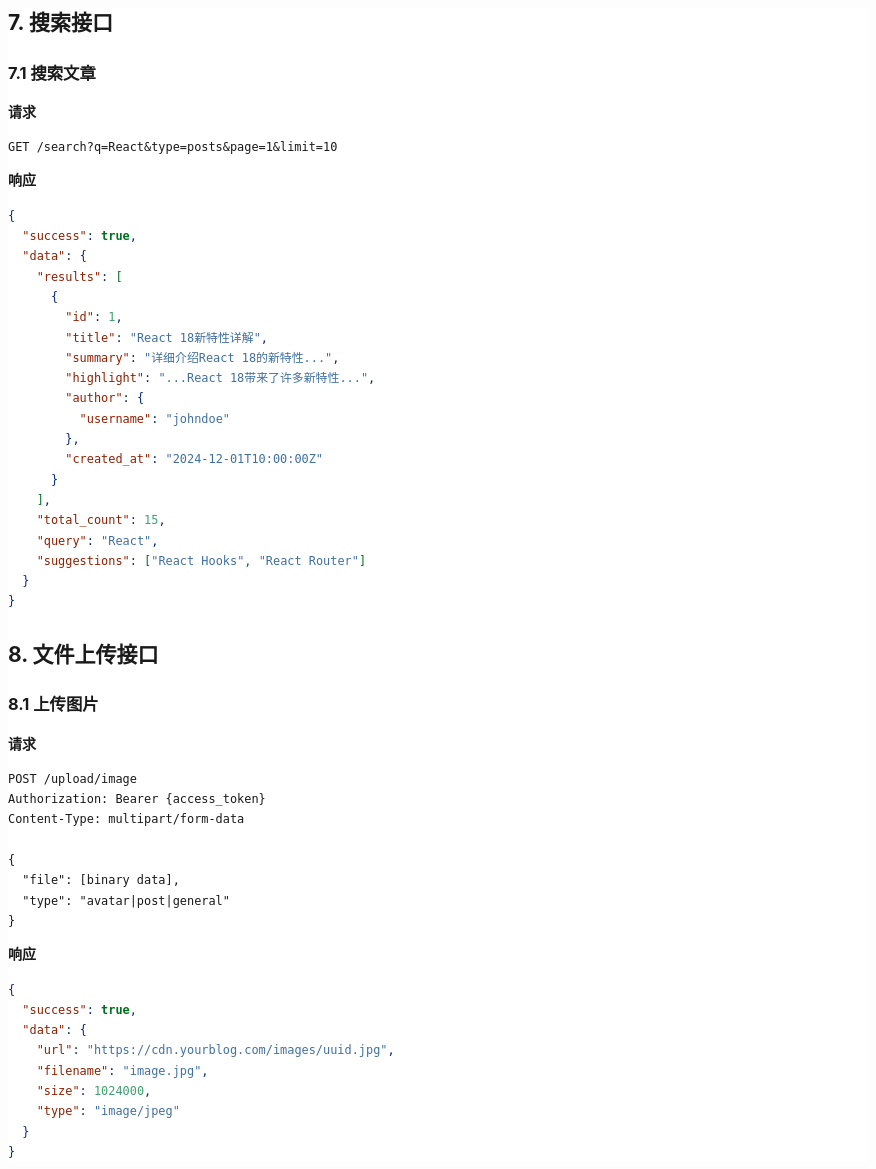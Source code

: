 ## 7. 搜索接口

### 7.1 搜索文章
**请求**
```
GET /search?q=React&type=posts&page=1&limit=10
```

**响应**
```json
{
  "success": true,
  "data": {
    "results": [
      {
        "id": 1,
        "title": "React 18新特性详解",
        "summary": "详细介绍React 18的新特性...",
        "highlight": "...React 18带来了许多新特性...",
        "author": {
          "username": "johndoe"
        },
        "created_at": "2024-12-01T10:00:00Z"
      }
    ],
    "total_count": 15,
    "query": "React",
    "suggestions": ["React Hooks", "React Router"]
  }
}
```

## 8. 文件上传接口

### 8.1 上传图片
**请求**
```
POST /upload/image
Authorization: Bearer {access_token}
Content-Type: multipart/form-data

{
  "file": [binary data],
  "type": "avatar|post|general"
}
```

**响应**
```json
{
  "success": true,
  "data": {
    "url": "https://cdn.yourblog.com/images/uuid.jpg",
    "filename": "image.jpg",
    "size": 1024000,
    "type": "image/jpeg"
  }
}
```

